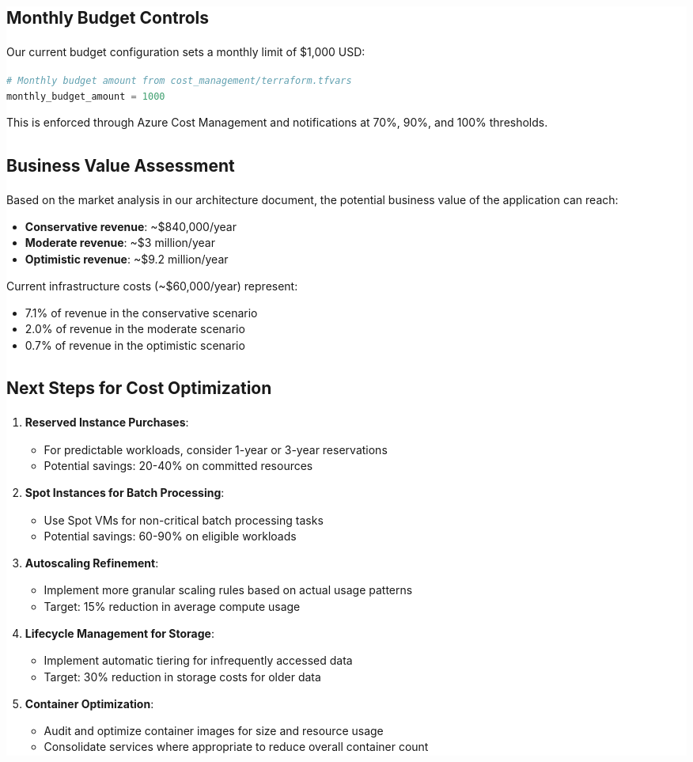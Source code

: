 ## Monthly Budget Controls

Our current budget configuration sets a monthly limit of $1,000 USD:

```terraform
# Monthly budget amount from cost_management/terraform.tfvars
monthly_budget_amount = 1000
```

This is enforced through Azure Cost Management and notifications at 70%, 90%, and 100% thresholds.

## Business Value Assessment

Based on the market analysis in our architecture document, the potential business value of the application can reach:

- **Conservative revenue**: ~$840,000/year
- **Moderate revenue**: ~$3 million/year 
- **Optimistic revenue**: ~$9.2 million/year

Current infrastructure costs (~$60,000/year) represent:
- 7.1% of revenue in the conservative scenario
- 2.0% of revenue in the moderate scenario
- 0.7% of revenue in the optimistic scenario

## Next Steps for Cost Optimization

1. **Reserved Instance Purchases**:
   - For predictable workloads, consider 1-year or 3-year reservations
   - Potential savings: 20-40% on committed resources

2. **Spot Instances for Batch Processing**:
   - Use Spot VMs for non-critical batch processing tasks
   - Potential savings: 60-90% on eligible workloads

3. **Autoscaling Refinement**:
   - Implement more granular scaling rules based on actual usage patterns
   - Target: 15% reduction in average compute usage

4. **Lifecycle Management for Storage**:
   - Implement automatic tiering for infrequently accessed data
   - Target: 30% reduction in storage costs for older data

5. **Container Optimization**:
   - Audit and optimize container images for size and resource usage
   - Consolidate services where appropriate to reduce overall container count